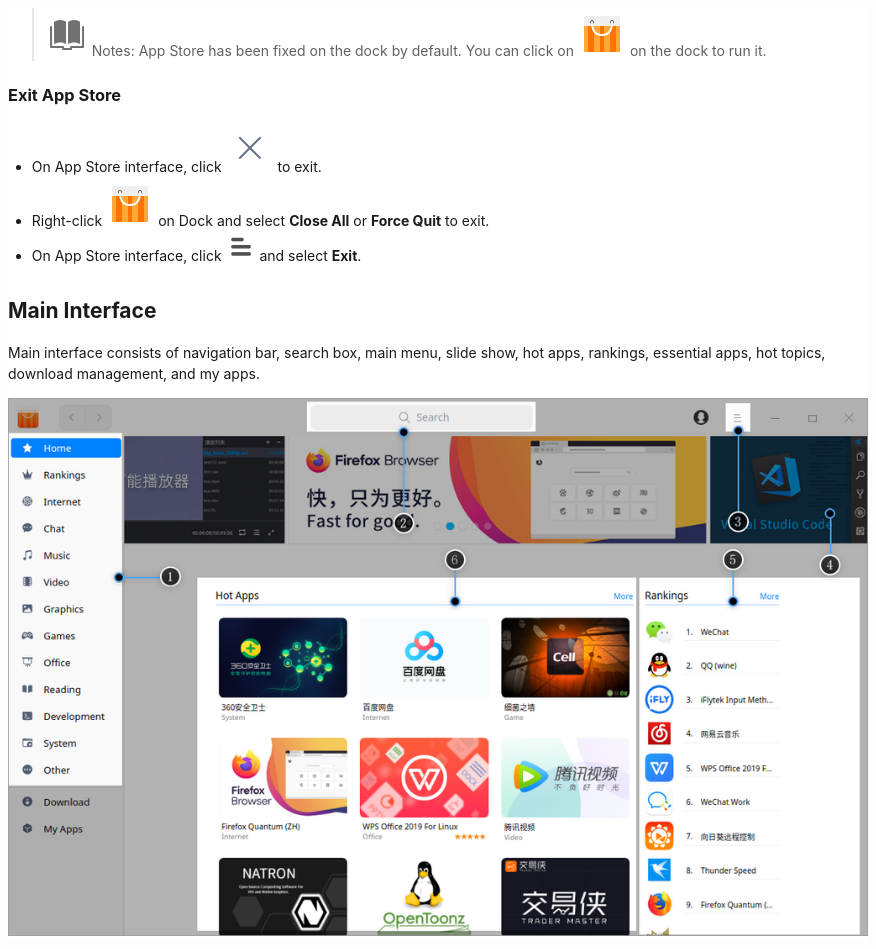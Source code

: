 > ![notes](icon/notes.svg) Notes: App Store has been fixed on the dock by default. You can click on  ![store-24](icon/store-24.svg) on the dock to run it.


### Exit App Store

- On App Store interface, click ![icon_close](icon/close.svg) to exit.
- Right-click  ![store-24](icon/store-24.svg) on Dock and select  **Close All** or **Force Quit** to exit.
- On App Store interface, click  ![icon_menu](icon/icon_menu.svg) and select  **Exit**.

## Main Interface
Main interface consists of navigation bar, search box, main menu, slide show, hot apps, rankings, essential apps, hot topics, download management, and my apps.

![1|maininterfacedetail01](jpg/maininterfacedetail1.png)
